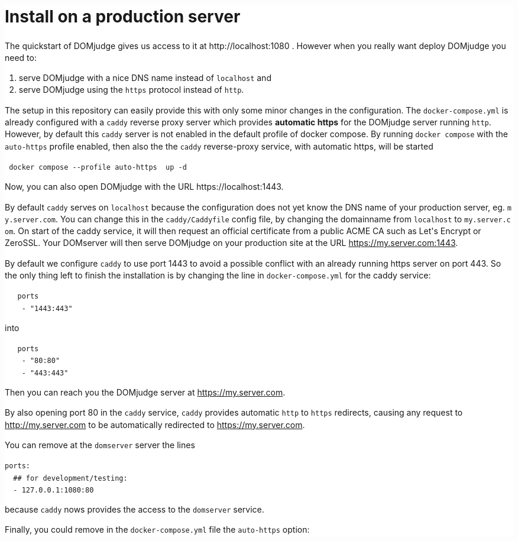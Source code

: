 # Install on a production server

The quickstart of DOMjudge gives us access to it at http://localhost:1080 . However
when you really want deploy DOMjudge you need to:

1. serve DOMjudge with a nice DNS name instead of `localhost` and
2. serve DOMjudge using the `https` protocol instead of `http`.

The setup in this repository can easily provide this with only some minor changes in
the configuration. The `docker-compose.yml` is already configured with a `caddy`
reverse proxy server which provides **automatic https** for the DOMjudge server
running `http`. However, by default this `caddy` server is not enabled in the default
profile of docker compose. By running `docker compose` with the `auto-https` profile
enabled, then also the the `caddy` reverse-proxy service, with automatic https, will
be started

     docker compose --profile auto-https  up -d

Now, you can also open DOMjudge with the URL https://localhost:1443.

By default `caddy` serves on `localhost` because the configuration does not yet know
the DNS name of your production server, eg. `my.server.com`. You can change this in
the `caddy/Caddyfile` config file, by changing the domainname from `localhost` to
`my.server.com`. On start of the caddy service, it will then request an official
certificate from a public ACME CA such as Let's Encrypt or ZeroSSL. Your DOMserver
will then serve DOMjudge on your production site at the URL
https://my.server.com:1443.

By default we configure `caddy` to use port 1443 to avoid a possible conflict with an
already running https server on port 443. So the only thing left to finish the
installation is by changing the line in `docker-compose.yml` for the caddy service:

       ports
        - "1443:443"

into

       ports
        - "80:80"
        - "443:443"

Then you can reach you the DOMjudge server at https://my.server.com.

By also opening port 80 in the `caddy` service, `caddy` provides automatic `http` to
`https` redirects, causing any request to http://my.server.com to be automatically
redirected to https://my.server.com.

You can remove at the `domserver` server the lines

    ports:
      ## for development/testing:
      - 127.0.0.1:1080:80

because `caddy` nows provides the access to the `domserver` service.

Finally, you could remove in the `docker-compose.yml` file the `auto-https` option:
